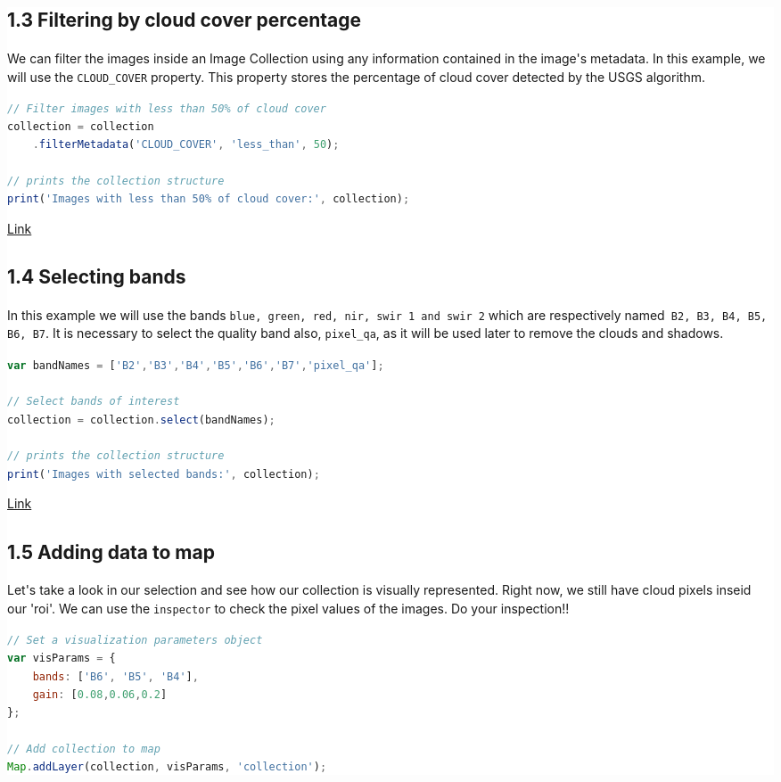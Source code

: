 ## 1.3 Filtering by cloud cover percentage
We can filter the images inside an Image Collection using any information contained in the image's metadata. In this example, we will use the `CLOUD_COVER` property. This property stores the percentage of cloud cover detected by the USGS algorithm.
```javascript
// Filter images with less than 50% of cloud cover
collection = collection
    .filterMetadata('CLOUD_COVER', 'less_than', 50);

// prints the collection structure
print('Images with less than 50% of cloud cover:', collection);
```
[Link](https://code.earthengine.google.com/eee987609a5988f7952495653a1721a8)

## 1.4 Selecting bands

In this example we will use the bands `blue, green, red, nir, swir 1 and swir 2` which are respectively named` B2, B3, B4, B5, B6, B7`. It is necessary to select the quality band also, `pixel_qa`, as it will be used later to remove the clouds and shadows.

```javascript
var bandNames = ['B2','B3','B4','B5','B6','B7','pixel_qa'];

// Select bands of interest
collection = collection.select(bandNames);

// prints the collection structure
print('Images with selected bands:', collection);
```
[Link](https://code.earthengine.google.com/f7c1d2d42402f418ad24082387298413)

## 1.5 Adding data to map
Let's take a look in our selection and see how our collection is visually represented. Right now, we still have cloud pixels inseid our 'roi'. We can use the `inspector` to check the pixel values of the images. Do your inspection!!

```javascript
// Set a visualization parameters object
var visParams = {
    bands: ['B6', 'B5', 'B4'],
    gain: [0.08,0.06,0.2]
};

// Add collection to map
Map.addLayer(collection, visParams, 'collection');
```